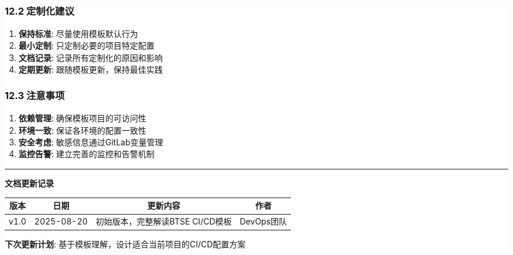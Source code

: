 ### 12.2 定制化建议
1. **保持标准**: 尽量使用模板默认行为
2. **最小定制**: 只定制必要的项目特定配置
3. **文档记录**: 记录所有定制化的原因和影响
4. **定期更新**: 跟随模板更新，保持最佳实践

### 12.3 注意事项
1. **依赖管理**: 确保模板项目的可访问性
2. **环境一致**: 保证各环境的配置一致性
3. **安全考虑**: 敏感信息通过GitLab变量管理
4. **监控告警**: 建立完善的监控和告警机制

---

**文档更新记录**

| 版本 | 日期 | 更新内容 | 作者 |
|------|------|----------|------|
| v1.0 | 2025-08-20 | 初始版本，完整解读BTSE CI/CD模板 | DevOps团队 |

**下次更新计划**: 基于模板理解，设计适合当前项目的CI/CD配置方案